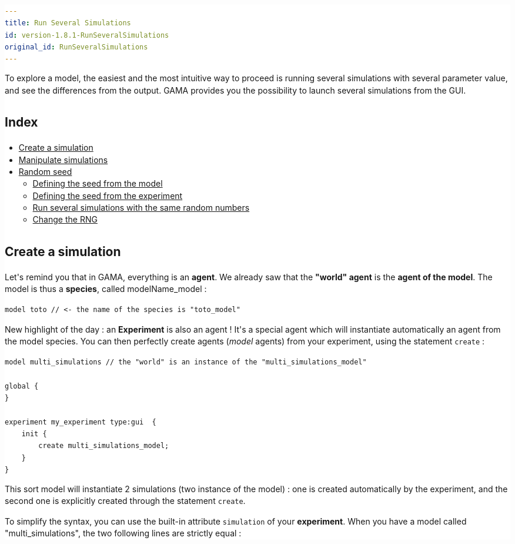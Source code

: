 ```yaml
---
title: Run Several Simulations
id: version-1.8.1-RunSeveralSimulations
original_id: RunSeveralSimulations
---
```


[//]: # (startConcept|run_simulations_as_agents)

To explore a model, the easiest and the most intuitive way to proceed is running several simulations with several parameter value, and see the differences from the output. GAMA provides you the possibility to launch several simulations from the GUI.

## Index

* [Create a simulation](#create-a-simulation)
* [Manipulate simulations](#manipulate-simulations)
* [Random seed](#random-seed)
  * [Defining the seed from the model](#defining-the-seed-from-the-model)
  * [Defining the seed from the experiment](#defining-the-seed-from-the-experiment)
  * [Run several simulations with the same random numbers](#run-several-simulations-with-the-same-random-numbers)
  * [Change the RNG](#change-the-rng)

## Create a simulation

[//]: # (keyword|concept_world)
Let's remind you that in GAMA, everything is an **agent**. We already saw that the **"world" agent** is the **agent of the model**. The model is thus a **species**, called modelName_model :

```
model toto // <- the name of the species is "toto_model"
```

[//]: # (keyword|statement_create)
[//]: # (keyword|concept_experiment)
[//]: # (keyword|concept_multi_simulation)
New highlight of the day : an **Experiment** is also an agent ! It's a special agent which will instantiate automatically an agent from the model species. You can then perfectly create agents (_model_ agents) from your experiment, using the statement `create` :

```
model multi_simulations // the "world" is an instance of the "multi_simulations_model"

global {
}

experiment my_experiment type:gui  {
	init {
		create multi_simulations_model;
	}
}
```

This sort model will instantiate 2 simulations (two instance of the model) : one is created automatically by the experiment, and the second one is explicitly created through the statement `create`.

To simplify the syntax, you can use the built-in attribute `simulation` of your **experiment**. When you have a model called "multi_simulations", the two following lines are strictly equal :


[//]: # (endConcept|run_simulations_as_agents)
[//]: # (startConcept|control_randomness)
[//]: # (keyword|concept_random)
[//]: # (endConcept|control_randomness)